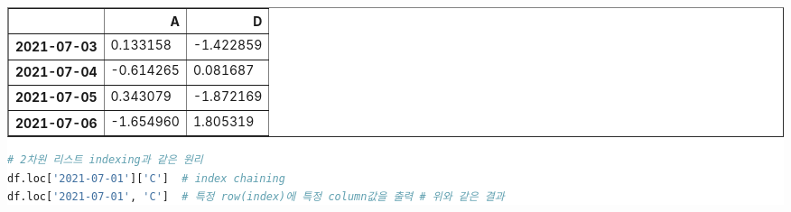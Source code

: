 


<div>
<style scoped>
    .dataframe tbody tr th:only-of-type {
        vertical-align: middle;
    }

    .dataframe tbody tr th {
        vertical-align: top;
    }

    .dataframe thead th {
        text-align: right;
    }
</style>
<table border="1" class="dataframe">
  <thead>
    <tr style="text-align: right;">
      <th></th>
      <th>A</th>
      <th>D</th>
    </tr>
  </thead>
  <tbody>
    <tr>
      <th>2021-07-03</th>
      <td>0.133158</td>
      <td>-1.422859</td>
    </tr>
    <tr>
      <th>2021-07-04</th>
      <td>-0.614265</td>
      <td>0.081687</td>
    </tr>
    <tr>
      <th>2021-07-05</th>
      <td>0.343079</td>
      <td>-1.872169</td>
    </tr>
    <tr>
      <th>2021-07-06</th>
      <td>-1.654960</td>
      <td>1.805319</td>
    </tr>
  </tbody>
</table>
</div>




```python
# 2차원 리스트 indexing과 같은 원리
df.loc['2021-07-01']['C']  # index chaining
df.loc['2021-07-01', 'C']  # 특정 row(index)에 특정 column값을 출력 # 위와 같은 결과
```
